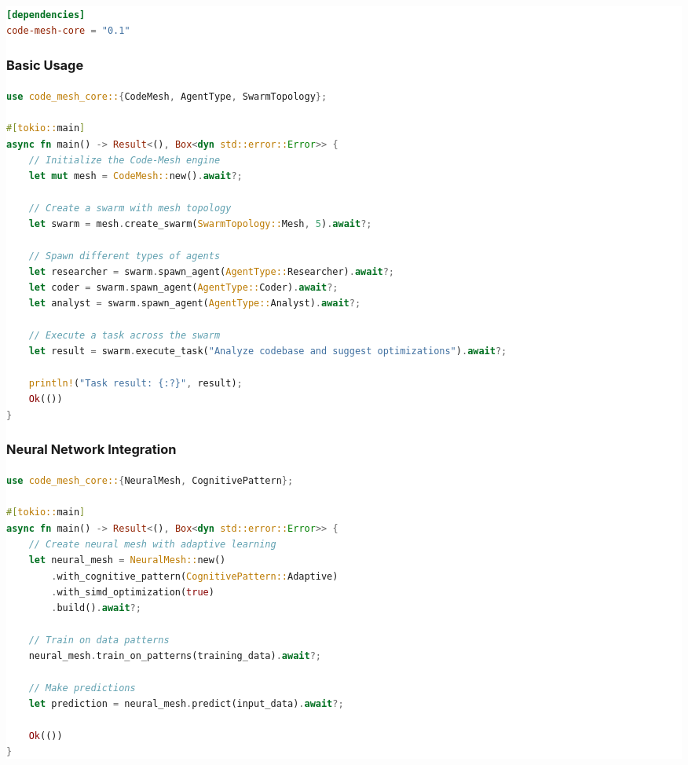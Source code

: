 ```toml
[dependencies]
code-mesh-core = "0.1"
```

### Basic Usage

```rust
use code_mesh_core::{CodeMesh, AgentType, SwarmTopology};

#[tokio::main]
async fn main() -> Result<(), Box<dyn std::error::Error>> {
    // Initialize the Code-Mesh engine
    let mut mesh = CodeMesh::new().await?;

    // Create a swarm with mesh topology
    let swarm = mesh.create_swarm(SwarmTopology::Mesh, 5).await?;

    // Spawn different types of agents
    let researcher = swarm.spawn_agent(AgentType::Researcher).await?;
    let coder = swarm.spawn_agent(AgentType::Coder).await?;
    let analyst = swarm.spawn_agent(AgentType::Analyst).await?;

    // Execute a task across the swarm
    let result = swarm.execute_task("Analyze codebase and suggest optimizations").await?;

    println!("Task result: {:?}", result);
    Ok(())
}
```

### Neural Network Integration

```rust
use code_mesh_core::{NeuralMesh, CognitivePattern};

#[tokio::main]
async fn main() -> Result<(), Box<dyn std::error::Error>> {
    // Create neural mesh with adaptive learning
    let neural_mesh = NeuralMesh::new()
        .with_cognitive_pattern(CognitivePattern::Adaptive)
        .with_simd_optimization(true)
        .build().await?;

    // Train on data patterns
    neural_mesh.train_on_patterns(training_data).await?;

    // Make predictions
    let prediction = neural_mesh.predict(input_data).await?;

    Ok(())
}
```
